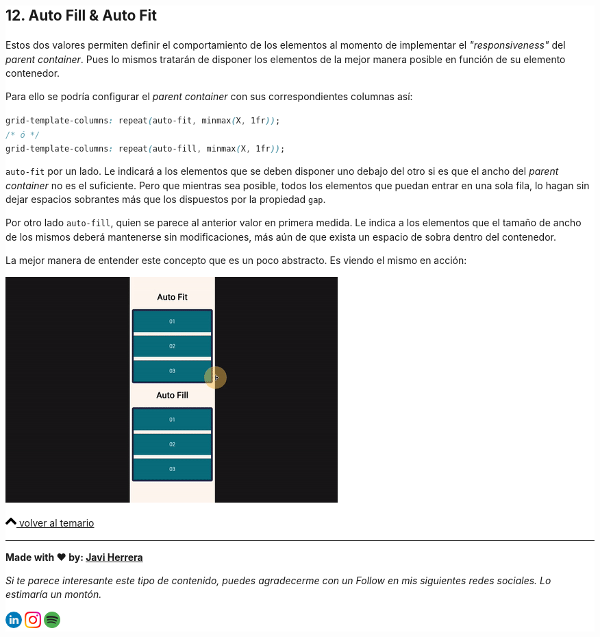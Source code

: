 
## 12. Auto Fill & Auto Fit <a name="auto-fill-fit"></a>

Estos dos valores permiten definir el comportamiento de los elementos al momento de implementar el *"responsiveness"* del *parent container*. Pues lo mismos tratarán de disponer los elementos de la mejor manera posible en función de su elemento contenedor.

Para ello se podría configurar el *parent container* con sus correspondientes columnas así:

```css
grid-template-columns: repeat(auto-fit, minmax(X, 1fr));
/* ó */
grid-template-columns: repeat(auto-fill, minmax(X, 1fr));
```

`auto-fit` por un lado. Le indicará a los elementos que se deben disponer uno debajo del otro si es que el ancho del *parent container* no es el suficiente. Pero que mientras sea posible, todos los elementos que puedan entrar en una sola fila, lo hagan sin dejar espacios sobrantes más que los dispuestos por la propiedad `gap`.

Por otro lado `auto-fill`, quien se parece al anterior valor en primera medida. Le indica a los elementos que el tamaño de ancho de los mismos deberá mantenerse sin modificaciones, más aún de que exista un espacio de sobra dentro del contenedor.

La mejor manera de entender este concepto que es un poco abstracto. Es viendo el mismo en acción:

![auto fit fill](docs/auto-fit-fill.gif)

[![subir](docs/icon-arrow-up.png) volver al temario](#temario)

---

**Made with ❤️ by: [Javi Herrera](https://javier-herrera.com)**

*Si te parece interesante este tipo de contenido, puedes agradecerme con un Follow en mis siguientes redes sociales. Lo estimaría un montón.*

[![icon linkedin](./docs/icon-linkedin.png)](https://www.linkedin.com/in/japsolo/)
[![icon instagram](./docs/icon-instagram.png)](https://www.instagram.com/thefullstackdevs/)
[![icon spotify](./docs/icon-spotify.png)](https://open.spotify.com/show/3J2dLuBSfzt9VVnEF8q18a)